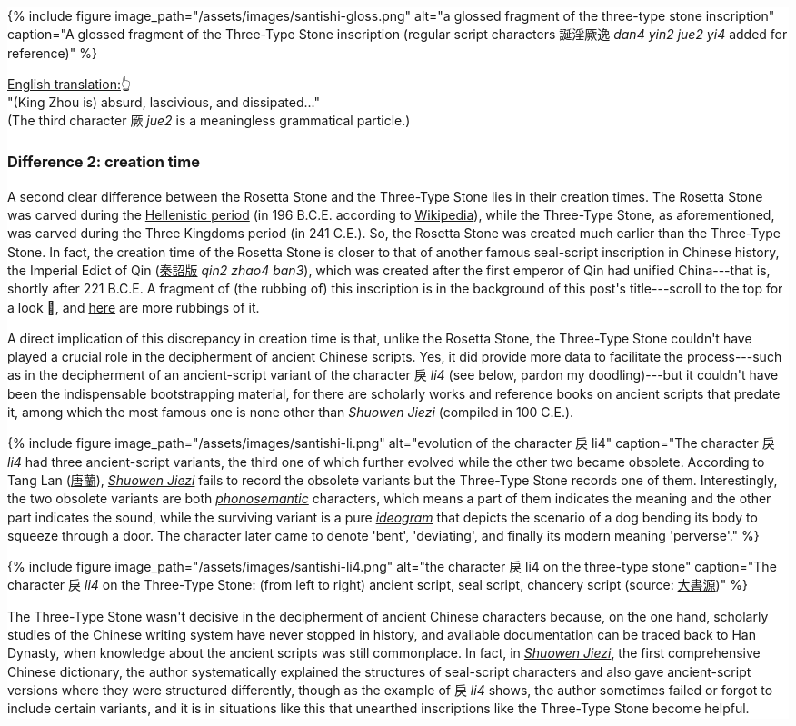 {% include figure image_path="/assets/images/santishi-gloss.png" alt="a glossed fragment of the three-type stone inscription" caption="A glossed fragment of the Three-Type Stone inscription (regular script characters 誕淫厥逸 *dan4 yin2 jue2 yi4* added for reference)" %}

<u>English translation:</u>👆<br>
"(King Zhou is) absurd, lascivious, and dissipated..."<br>
(The third character 厥 *jue2* is a meaningless grammatical particle.)

### Difference 2: creation time
A second clear difference between the Rosetta Stone and the Three-Type Stone lies in their creation times. The Rosetta Stone was carved during the [Hellenistic period](https://en.wikipedia.org/wiki/Hellenistic_period) (in 196 B.C.E. according to [Wikipedia](https://en.wikipedia.org/wiki/Rosetta_Stone#Reading_the_Rosetta_Stone)), while the Three-Type Stone, as aforementioned, was carved during the Three Kingdoms period (in 241 C.E.). So, the Rosetta Stone was created much earlier than the Three-Type Stone. In fact, the creation time of the Rosetta Stone is closer to that of another famous seal-script inscription in Chinese history, the Imperial Edict of Qin ([秦詔版](https://baike.baidu.com/item/秦诏版) *qin2 zhao4 ban3*), which was created after the first emperor of Qin had unified China---that is, shortly after 221 B.C.E. A fragment of (the rubbing of) this inscription is in the background of this post's title---scroll to the top for a look 👀, and [here](https://www.sohu.com/a/211582651_99995576) are more rubbings of it.

A direct implication of this discrepancy in creation time is that, unlike the Rosetta Stone, the Three-Type Stone couldn't have played a crucial role in the decipherment of ancient Chinese scripts. Yes, it did provide more data to facilitate the process---such as in the decipherment of an ancient-script variant of the character 戾 *li4* (see below, pardon my doodling)---but it couldn't have been the indispensable bootstrapping material, for there are scholarly works and reference books on ancient scripts that predate it, among which the most famous one is none other than *Shuowen Jiezi* (compiled in 100 C.E.).

{% include figure image_path="/assets/images/santishi-li.png" alt="evolution of the character 戾 li4" caption="The character 戾 *li4* had three ancient-script variants, the third one of which further evolved while the other two became obsolete. According to Tang Lan ([唐蘭](https://zh.wikipedia.org/zh-tw/唐兰)), [*Shuowen Jiezi*](https://en.wikipedia.org/wiki/Shuowen_Jiezi) fails to record the obsolete variants but the Three-Type Stone records one of them. Interestingly, the two obsolete variants are both [*phonosemantic*](https://en.wiktionary.org/wiki/phonosemantic) characters, which means a part of them indicates the meaning and the other part indicates the sound, while the surviving variant is a pure [*ideogram*](https://www.google.com/search?client=safari&rls=en&q=ideogram&ie=UTF-8&oe=UTF-8) that depicts the scenario of a dog bending its body to squeeze through a door. The character later came to denote 'bent', 'deviating', and finally its modern meaning 'perverse'." %}

{% include figure image_path="/assets/images/santishi-li4.png" alt="the character 戾 li4 on the three-type stone" caption="The character 戾 *li4* on the Three-Type Stone: (from left to right) ancient script, seal script, chancery script (source: [大書源](https://www.amazon.co.jp/大書源/dp/4544120047))" %}

The Three-Type Stone wasn't decisive in the decipherment of ancient Chinese characters because, on the one hand, scholarly studies of the Chinese writing system have never stopped in history, and available documentation can be traced back to Han Dynasty, when knowledge about the ancient scripts was still commonplace. In fact, in [*Shuowen Jiezi*](https://en.wikipedia.org/wiki/Shuowen_Jiezi), the first comprehensive Chinese dictionary, the author systematically explained the structures of seal-script characters and also gave ancient-script versions where they were structured differently, though as the example of 戾 *li4* shows, the author sometimes failed or forgot to include certain variants, and it is in situations like this that unearthed inscriptions like the Three-Type Stone become helpful.
